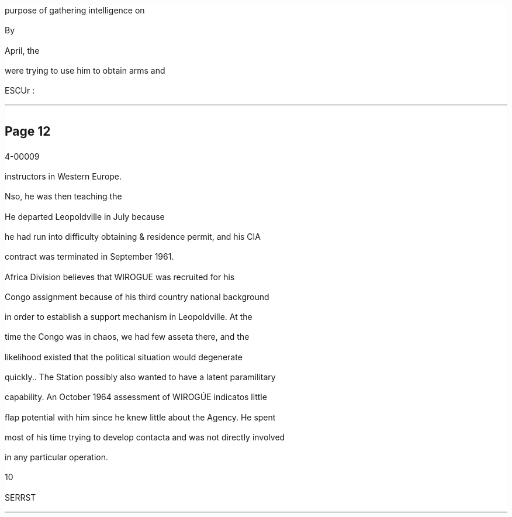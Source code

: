 purpose of gathering intelligence on

By

April, the

were trying to use him to obtain arms and

ESCUr :

---

## Page 12

4-00009

instructors in Western Europe.

Nso, he was then teaching the

He departed Leopoldville in July because

he had run into difficulty obtaining & residence permit, and his CIA

contract was terminated in September 1961.

Africa Division believes that WIROGUE was recruited for his

Congo assignment because of his third country national background

in order to establish a support mechanism in Leopoldville. At the

time the Congo was in chaos, we had few asseta there, and the

likelihood existed that the political situation would degenerate

quickly.. The Station possibly also wanted to have a latent paramilitary

capability. An October 1964 assessment of WIROGÚE indicatos little

flap potential with him since he knew little about the Agency. He spent

most of his time trying to develop contacta and was not directly involved

in any particular operation.

10

SERRST

---

